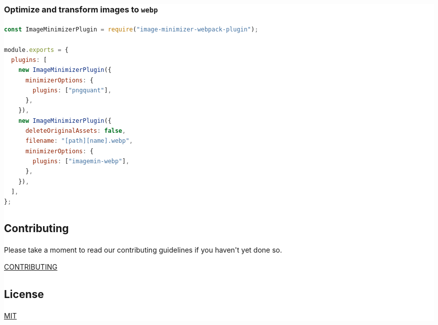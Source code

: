 ```js
```

### Optimize and transform images to `webp`

```js
const ImageMinimizerPlugin = require("image-minimizer-webpack-plugin");

module.exports = {
  plugins: [
    new ImageMinimizerPlugin({
      minimizerOptions: {
        plugins: ["pngquant"],
      },
    }),
    new ImageMinimizerPlugin({
      deleteOriginalAssets: false,
      filename: "[path][name].webp",
      minimizerOptions: {
        plugins: ["imagemin-webp"],
      },
    }),
  ],
};
```

## Contributing

Please take a moment to read our contributing guidelines if you haven't yet done so.

[CONTRIBUTING](https://github.com/webpack-contrib/image-minimizer-webpack-plugin/blob/master/.github/CONTRIBUTING.md)

## License

[MIT](https://github.com/webpack-contrib/image-minimizer-webpack-plugin/blob/master/LICENSE)

[npm]: https://img.shields.io/npm/v/image-minimizer-webpack-plugin.svg
[npm-url]: https://npmjs.com/package/image-minimizer-webpack-plugin
[node]: https://img.shields.io/node/v/image-minimizer-webpack-plugin.svg
[node-url]: https://nodejs.org
[deps]: https://david-dm.org/webpack-contrib/image-minimizer-webpack-plugin.svg
[deps-url]: https://david-dm.org/webpack-contrib/image-minimizer-webpack-plugin
[tests]: https://github.com/webpack-contrib/image-minimizer-webpack-plugin/workflows/image-minimizer-webpack-plugin/badge.svg
[tests-url]: https://github.com/webpack-contrib/image-minimizer-webpack-plugin/actions
[cover]: https://codecov.io/gh/webpack-contrib/image-minimizer-webpack-plugin/branch/master/graph/badge.svg
[cover-url]: https://codecov.io/gh/webpack-contrib/image-minimizer-webpack-plugin
[chat]: https://badges.gitter.im/webpack/webpack.svg
[chat-url]: https://gitter.im/webpack/webpack
[size]: https://packagephobia.now.sh/badge?p=image-minimizer-webpack-plugin
[size-url]: https://packagephobia.now.sh/result?p=image-minimizer-webpack-plugin
